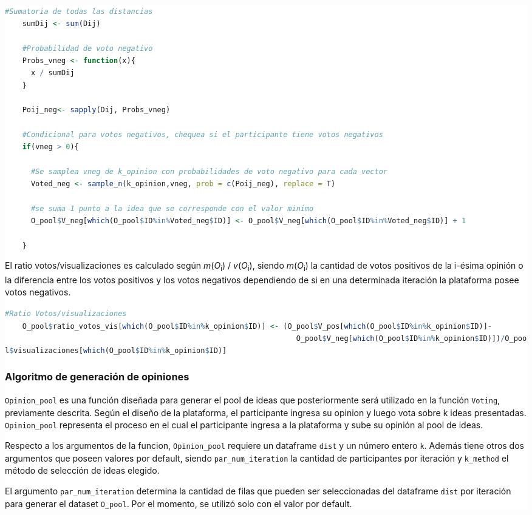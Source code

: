 ``` r
#Sumatoria de todas las distancias
    sumDij <- sum(Dij)
    
    #Probabilidad de voto negativo
    Probs_vneg <- function(x){
      x / sumDij
    }
    
    Poij_neg<- sapply(Dij, Probs_vneg)
    
    #Condicional para votos negativos, chequea si el participante tiene votos negativos
    if(vneg > 0){
      
      #Se samplea vneg de k_opinion con probabilidades de voto negativo para cada vector
      Voted_neg <- sample_n(k_opinion,vneg, prob = c(Poij_neg), replace = T)
      
      #se suma 1 punto a la idea que se corresponde con el valor minimo
      O_pool$V_neg[which(O_pool$ID%in%Voted_neg$ID)] <- O_pool$V_neg[which(O_pool$ID%in%Voted_neg$ID)] + 1 
      
    }
```

El ratio votos/visualizaciones es calculado según *m*(*O*<sub>i</sub>) /
*v*(*O*<sub>i</sub>), siendo *m*(*O*<sub>i</sub>) la cantidad de votos
positivos de la i-ésima opinión o la diferencia entre los votos
positivos y los votos negativos dependiendo de si en una determinada
iteración la plataforma posee votos negativos.

``` r
#Ratio Votos/visualizaciones
    O_pool$ratio_votos_vis[which(O_pool$ID%in%k_opinion$ID)] <- (O_pool$V_pos[which(O_pool$ID%in%k_opinion$ID)]-
                                                                   O_pool$V_neg[which(O_pool$ID%in%k_opinion$ID)])/O_pool$visualizaciones[which(O_pool$ID%in%k_opinion$ID)]
```

### Algoritmo de generación de opiniones

`Opinion_pool` es una función diseñada para generar el pool de ideas que
posteriormente será utilizado en la función `Voting`, previamente
descrita. Según el diseño de la plataforma, el participante ingresa su
opinion y luego vota sobre k ideas presentadas. `Opinion_pool`
representa el proceso en el cual el participante ingresa a la plataforma
y sube su opinión al pool de ideas.

Respecto a los argumentos de la funcion, `Opinion_pool` requiere un
dataframe `dist` y un número entero `k`. Además tiene otros dos
argumentos que poseen valores por default, siendo `par_num_iteration` la
cantidad de participantes por iteración y `k_method` el método de
selección de ideas elegido.

El argumento `par_num_iteration` determina la cantidad de filas que
pueden ser seleccionadas del dataframe `dist` por iteración para generar
el dataset `O_pool`. Por el momento, se utilizó solo con el valor por
default.
